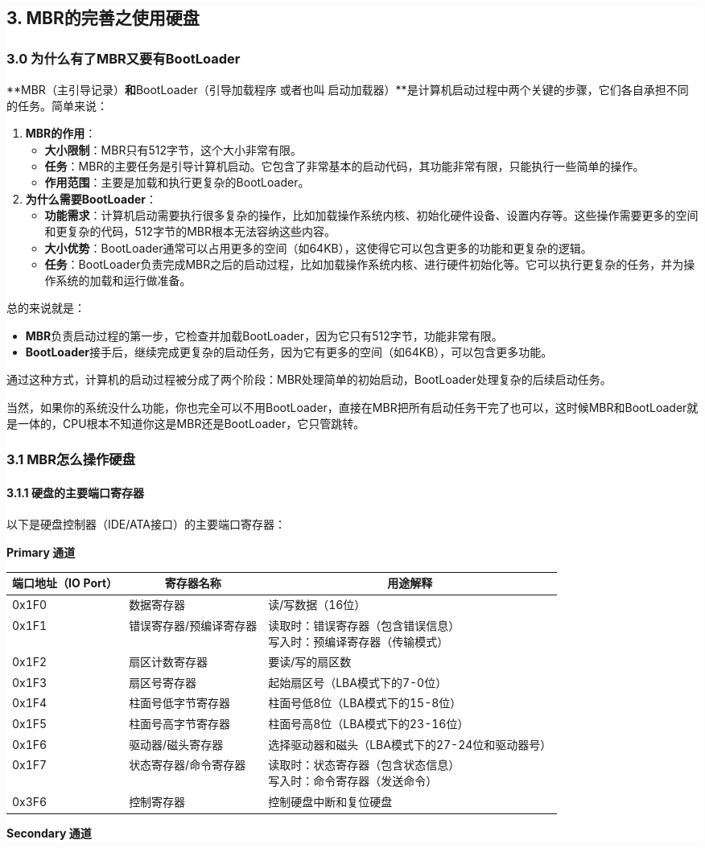 

## 3. MBR的完善之使用硬盘

### 3.0 为什么有了MBR又要有BootLoader

**MBR（主引导记录）**和**BootLoader（引导加载程序 或者也叫 启动加载器）**是计算机启动过程中两个关键的步骤，它们各自承担不同的任务。简单来说：

1. **MBR的作用**：
   - **大小限制**：MBR只有512字节，这个大小非常有限。
   - **任务**：MBR的主要任务是引导计算机启动。它包含了非常基本的启动代码，其功能非常有限，只能执行一些简单的操作。
   - **作用范围**：主要是加载和执行更复杂的BootLoader。
2. **为什么需要BootLoader**：
   - **功能需求**：计算机启动需要执行很多复杂的操作，比如加载操作系统内核、初始化硬件设备、设置内存等。这些操作需要更多的空间和更复杂的代码，512字节的MBR根本无法容纳这些内容。
   - **大小优势**：BootLoader通常可以占用更多的空间（如64KB），这使得它可以包含更多的功能和更复杂的逻辑。
   - **任务**：BootLoader负责完成MBR之后的启动过程，比如加载操作系统内核、进行硬件初始化等。它可以执行更复杂的任务，并为操作系统的加载和运行做准备。

总的来说就是：

- **MBR**负责启动过程的第一步，它检查并加载BootLoader，因为它只有512字节，功能非常有限。
- **BootLoader**接手后，继续完成更复杂的启动任务，因为它有更多的空间（如64KB），可以包含更多功能。

通过这种方式，计算机的启动过程被分成了两个阶段：MBR处理简单的初始启动，BootLoader处理复杂的后续启动任务。

当然，如果你的系统没什么功能，你也完全可以不用BootLoader，直接在MBR把所有启动任务干完了也可以，这时候MBR和BootLoader就是一体的，CPU根本不知道你这是MBR还是BootLoader，它只管跳转。

### 3.1 MBR怎么操作硬盘

#### 3.1.1 硬盘的主要端口寄存器

以下是硬盘控制器（IDE/ATA接口）的主要端口寄存器：

**Primary 通道**

| 端口地址（IO Port） | 寄存器名称              | 用途解释                                                     |
| ------------------- | ----------------------- | ------------------------------------------------------------ |
| 0x1F0               | 数据寄存器              | 读/写数据（16位）                                            |
| 0x1F1               | 错误寄存器/预编译寄存器 | 读取时：错误寄存器（包含错误信息）<br>写入时：预编译寄存器（传输模式） |
| 0x1F2               | 扇区计数寄存器          | 要读/写的扇区数                                              |
| 0x1F3               | 扇区号寄存器            | 起始扇区号（LBA模式下的7-0位）                               |
| 0x1F4               | 柱面号低字节寄存器      | 柱面号低8位（LBA模式下的15-8位）                             |
| 0x1F5               | 柱面号高字节寄存器      | 柱面号高8位（LBA模式下的23-16位）                            |
| 0x1F6               | 驱动器/磁头寄存器       | 选择驱动器和磁头（LBA模式下的27-24位和驱动器号）             |
| 0x1F7               | 状态寄存器/命令寄存器   | 读取时：状态寄存器（包含状态信息）<br>写入时：命令寄存器（发送命令） |
| 0x3F6               | 控制寄存器              | 控制硬盘中断和复位硬盘                                       |

**Secondary 通道**
